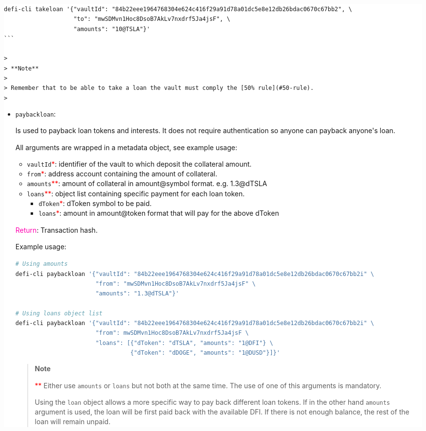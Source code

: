     defi-cli takeloan '{"vaultId": "84b22eee1964768304e624c416f29a91d78a01dc5e8e12db26bdac0670c67bb2", \
                        "to": "mwSDMvn1Hoc8DsoB7AkLv7nxdrf5Ja4jsF", \
                        "amounts": "10@TSLA"}'
    ```

    >
    > **Note**
    >
    > Remember that to be able to take a loan the vault must comply the [50% rule](#50-rule).
    >

<div id="paybackloan"></div>

* `paybackloan`:

    Is used to payback loan tokens and interests. It does not require authentication so anyone can payback anyone's loan.

    All arguments are wrapped in a metadata object, see example usage:

    * `vaultId`<span style="color: red">*</span>: identifier of the vault to which deposit the collateral amount.
    * `from`<span style="color: red">*</span>: address account containing the amount of collateral.
    * `amounts`<span style="color: red">**</span>: amount of collateral in amount@symbol format. e.g. 1.3@dTSLA
    * `loans`<span style="color: red">**</span>: object list containing specific payment for each loan token.
        * `dToken`<span style="color: red">*</span>: dToken symbol to be paid.
        * `loans`<span style="color: red">*</span>: amount in amount@token format that will pay for the above dToken

    <span style="color: #FF00AF">Return</span>: Transaction hash.

    Example usage:
    ```bash
    # Using amounts
    defi-cli paybackloan '{"vaultId": "84b22eee1964768304e624c416f29a91d78a01dc5e8e12db26bdac0670c67bb2i" \
                           "from": "mwSDMvn1Hoc8DsoB7AkLv7nxdrf5Ja4jsF" \
                           "amounts": "1.3@dTSLA"}'

    # Using loans object list
    defi-cli paybackloan '{"vaultId": "84b22eee1964768304e624c416f29a91d78a01dc5e8e12db26bdac0670c67bb2i" \
                           "from": mwSDMvn1Hoc8DsoB7AkLv7nxdrf5Ja4jsF \
                           "loans": [{"dToken": "dTSLA", "amounts": "1@DFI"} \
                                     {"dToken": "dDOGE", "amounts": "1@DUSD"}]}'
    ```

    >
    > **Note**
    >
    > <span style="color: red">**</span> Either use `amounts` or `loans` but not both at the same time.
    > The use of one of this arguments is mandatory.
    >
    > Using the `loan` object allows a more specific way to pay back different loan tokens. If in the other hand `amounts` argument is used, the loan will be first paid back with the available DFI. If there is not enough balance, the rest of the loan will remain unpaid.
    >
